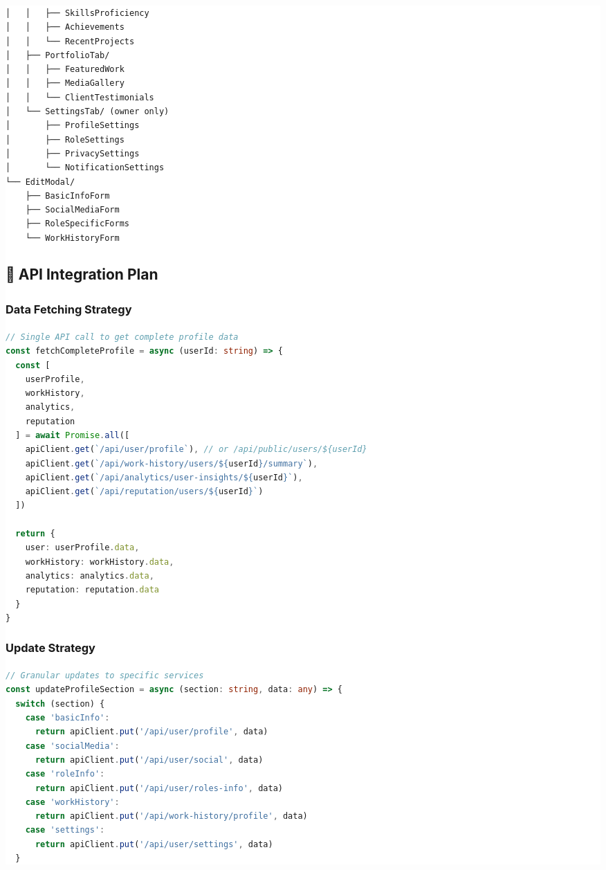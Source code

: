 ```
│   │   ├── SkillsProficiency
│   │   ├── Achievements
│   │   └── RecentProjects
│   ├── PortfolioTab/
│   │   ├── FeaturedWork
│   │   ├── MediaGallery
│   │   └── ClientTestimonials
│   └── SettingsTab/ (owner only)
│       ├── ProfileSettings
│       ├── RoleSettings
│       ├── PrivacySettings
│       └── NotificationSettings
└── EditModal/
    ├── BasicInfoForm
    ├── SocialMediaForm
    ├── RoleSpecificForms
    └── WorkHistoryForm
```

## 🚀 **API Integration Plan**

### **Data Fetching Strategy**
```typescript
// Single API call to get complete profile data
const fetchCompleteProfile = async (userId: string) => {
  const [
    userProfile,
    workHistory,
    analytics,
    reputation
  ] = await Promise.all([
    apiClient.get(`/api/user/profile`), // or /api/public/users/${userId}
    apiClient.get(`/api/work-history/users/${userId}/summary`),
    apiClient.get(`/api/analytics/user-insights/${userId}`),
    apiClient.get(`/api/reputation/users/${userId}`)
  ])
  
  return {
    user: userProfile.data,
    workHistory: workHistory.data,
    analytics: analytics.data,
    reputation: reputation.data
  }
}
```

### **Update Strategy**
```typescript
// Granular updates to specific services
const updateProfileSection = async (section: string, data: any) => {
  switch (section) {
    case 'basicInfo':
      return apiClient.put('/api/user/profile', data)
    case 'socialMedia':
      return apiClient.put('/api/user/social', data)
    case 'roleInfo':
      return apiClient.put('/api/user/roles-info', data)
    case 'workHistory':
      return apiClient.put('/api/work-history/profile', data)
    case 'settings':
      return apiClient.put('/api/user/settings', data)
  }
```